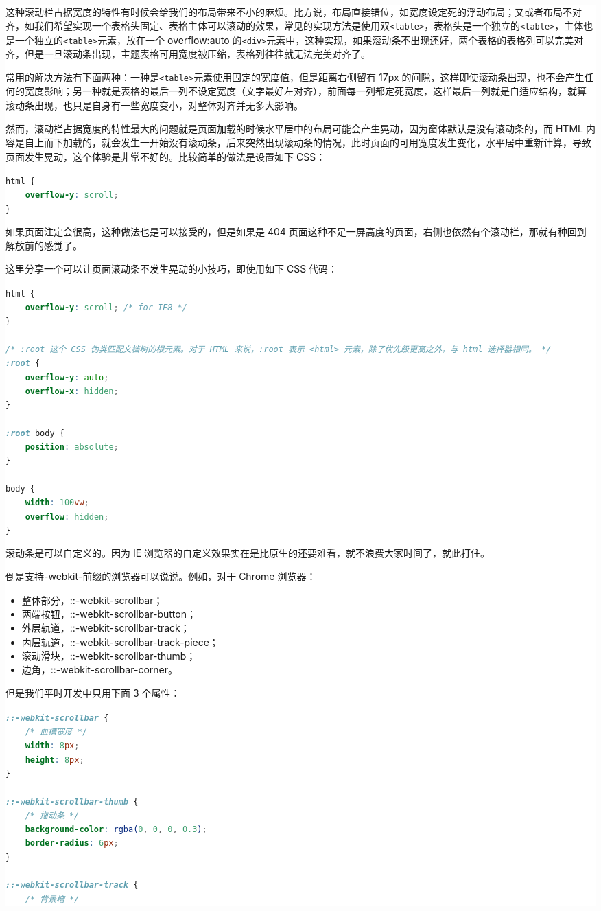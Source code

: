 这种滚动栏占据宽度的特性有时候会给我们的布局带来不小的麻烦。比方说，布局直接错位，如宽度设定死的浮动布局；又或者布局不对齐，如我们希望实现一个表格头固定、表格主体可以滚动的效果，常见的实现方法是使用双`<table>`，表格头是一个独立的`<table>`，主体也是一个独立的`<table>`元素，放在一个 overflow:auto 的`<div>`元素中，这种实现，如果滚动条不出现还好，两个表格的表格列可以完美对齐，但是一旦滚动条出现，主题表格可用宽度被压缩，表格列往往就无法完美对齐了。

常用的解决方法有下面两种：一种是`<table>`元素使用固定的宽度值，但是距离右侧留有 17px 的间隙，这样即使滚动条出现，也不会产生任何的宽度影响；另一种就是表格的最后一列不设定宽度（文字最好左对齐），前面每一列都定死宽度，这样最后一列就是自适应结构，就算滚动条出现，也只是自身有一些宽度变小，对整体对齐并无多大影响。

然而，滚动栏占据宽度的特性最大的问题就是页面加载的时候水平居中的布局可能会产生晃动，因为窗体默认是没有滚动条的，而 HTML 内容是自上而下加载的，就会发生一开始没有滚动条，后来突然出现滚动条的情况，此时页面的可用宽度发生变化，水平居中重新计算，导致页面发生晃动，这个体验是非常不好的。比较简单的做法是设置如下 CSS：

```css
html {
    overflow-y: scroll;
}
```

如果页面注定会很高，这种做法也是可以接受的，但是如果是 404 页面这种不足一屏高度的页面，右侧也依然有个滚动栏，那就有种回到解放前的感觉了。

这里分享一个可以让页面滚动条不发生晃动的小技巧，即使用如下 CSS 代码：

```css
html {
    overflow-y: scroll; /* for IE8 */
}

/* :root 这个 CSS 伪类匹配文档树的根元素。对于 HTML 来说，:root 表示 <html> 元素，除了优先级更高之外，与 html 选择器相同。 */
:root {
    overflow-y: auto;
    overflow-x: hidden;
}

:root body {
    position: absolute;
}

body {
    width: 100vw;
    overflow: hidden;
}
```

滚动条是可以自定义的。因为 IE 浏览器的自定义效果实在是比原生的还要难看，就不浪费大家时间了，就此打住。

倒是支持-webkit-前缀的浏览器可以说说。例如，对于 Chrome 浏览器：

-  整体部分，::-webkit-scrollbar；
-  两端按钮，::-webkit-scrollbar-button；
-  外层轨道，::-webkit-scrollbar-track；
-  内层轨道，::-webkit-scrollbar-track-piece；
-  滚动滑块，::-webkit-scrollbar-thumb；
-  边角，::-webkit-scrollbar-corner。

但是我们平时开发中只用下面 3 个属性：

```css
::-webkit-scrollbar {
    /* 血槽宽度 */
    width: 8px;
    height: 8px;
}

::-webkit-scrollbar-thumb {
    /* 拖动条 */
    background-color: rgba(0, 0, 0, 0.3);
    border-radius: 6px;
}

::-webkit-scrollbar-track {
    /* 背景槽 */
```